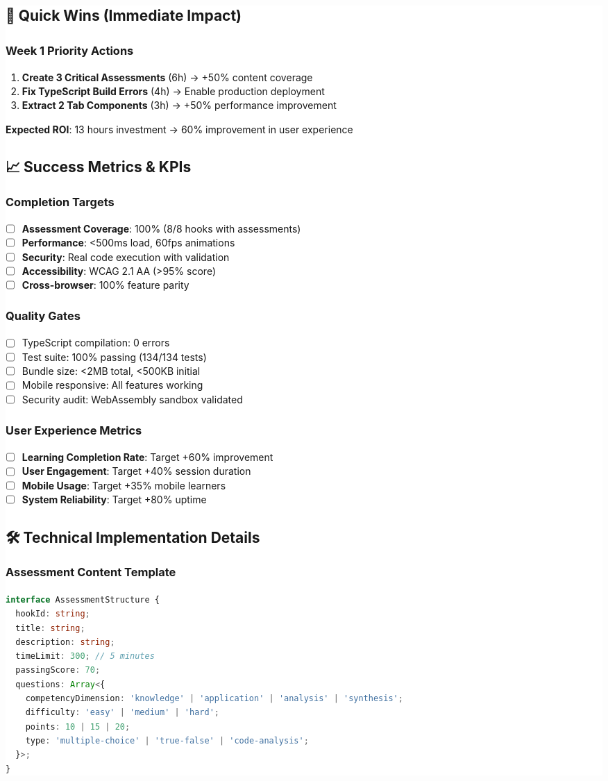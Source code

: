 ## 🎯 Quick Wins (Immediate Impact)

### Week 1 Priority Actions
1. **Create 3 Critical Assessments** (6h) → +50% content coverage
2. **Fix TypeScript Build Errors** (4h) → Enable production deployment  
3. **Extract 2 Tab Components** (3h) → +50% performance improvement

**Expected ROI**: 13 hours investment → 60% improvement in user experience

## 📈 Success Metrics & KPIs

### Completion Targets
- [ ] **Assessment Coverage**: 100% (8/8 hooks with assessments)
- [ ] **Performance**: <500ms load, 60fps animations  
- [ ] **Security**: Real code execution with validation
- [ ] **Accessibility**: WCAG 2.1 AA (>95% score)
- [ ] **Cross-browser**: 100% feature parity

### Quality Gates
- [ ] TypeScript compilation: 0 errors
- [ ] Test suite: 100% passing (134/134 tests)
- [ ] Bundle size: <2MB total, <500KB initial
- [ ] Mobile responsive: All features working
- [ ] Security audit: WebAssembly sandbox validated

### User Experience Metrics
- [ ] **Learning Completion Rate**: Target +60% improvement
- [ ] **User Engagement**: Target +40% session duration
- [ ] **Mobile Usage**: Target +35% mobile learners
- [ ] **System Reliability**: Target +80% uptime

## 🛠️ Technical Implementation Details

### Assessment Content Template
```typescript
interface AssessmentStructure {
  hookId: string;
  title: string;
  description: string;
  timeLimit: 300; // 5 minutes
  passingScore: 70;
  questions: Array<{
    competencyDimension: 'knowledge' | 'application' | 'analysis' | 'synthesis';
    difficulty: 'easy' | 'medium' | 'hard';
    points: 10 | 15 | 20;
    type: 'multiple-choice' | 'true-false' | 'code-analysis';
  }>;
}
```
